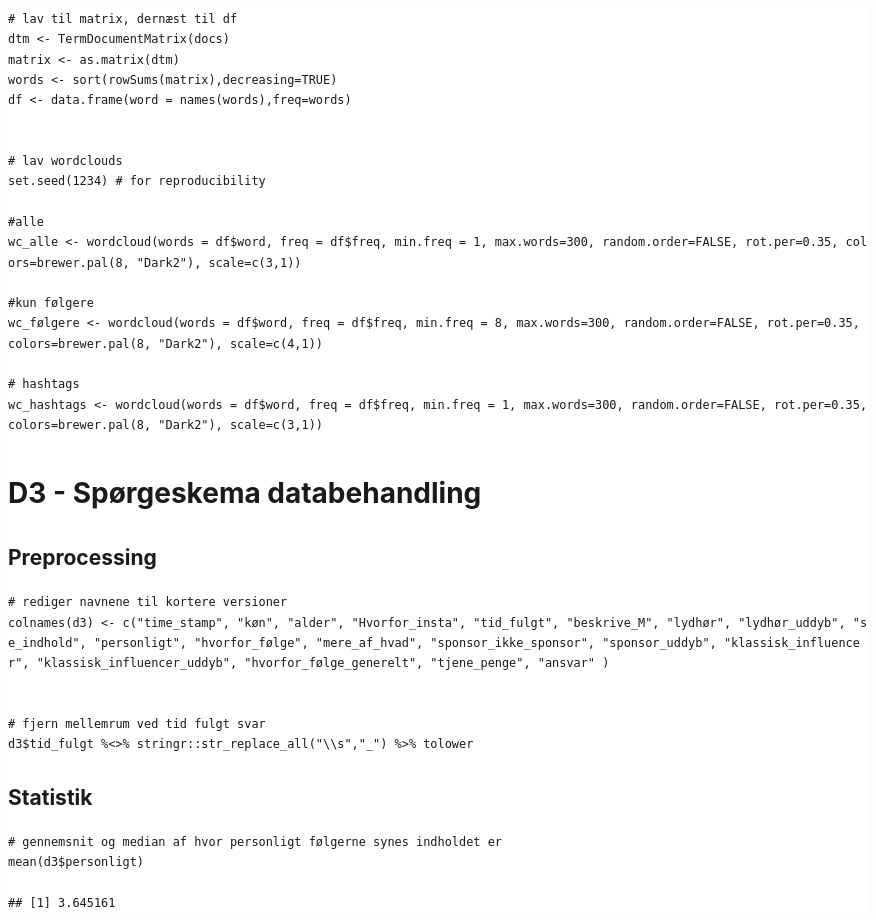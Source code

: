 
    # lav til matrix, dernæst til df
    dtm <- TermDocumentMatrix(docs) 
    matrix <- as.matrix(dtm) 
    words <- sort(rowSums(matrix),decreasing=TRUE) 
    df <- data.frame(word = names(words),freq=words)


    # lav wordclouds
    set.seed(1234) # for reproducibility 

    #alle
    wc_alle <- wordcloud(words = df$word, freq = df$freq, min.freq = 1, max.words=300, random.order=FALSE, rot.per=0.35, colors=brewer.pal(8, "Dark2"), scale=c(3,1))

    #kun følgere 
    wc_følgere <- wordcloud(words = df$word, freq = df$freq, min.freq = 8, max.words=300, random.order=FALSE, rot.per=0.35, colors=brewer.pal(8, "Dark2"), scale=c(4,1))

    # hashtags
    wc_hashtags <- wordcloud(words = df$word, freq = df$freq, min.freq = 1, max.words=300, random.order=FALSE, rot.per=0.35, colors=brewer.pal(8, "Dark2"), scale=c(3,1))

D3 - Spørgeskema databehandling
===============================

Preprocessing
-------------

    # rediger navnene til kortere versioner
    colnames(d3) <- c("time_stamp", "køn", "alder", "Hvorfor_insta", "tid_fulgt", "beskrive_M", "lydhør", "lydhør_uddyb", "se_indhold", "personligt", "hvorfor_følge", "mere_af_hvad", "sponsor_ikke_sponsor", "sponsor_uddyb", "klassisk_influencer", "klassisk_influencer_uddyb", "hvorfor_følge_generelt", "tjene_penge", "ansvar" )


    # fjern mellemrum ved tid fulgt svar
    d3$tid_fulgt %<>% stringr::str_replace_all("\\s","_") %>% tolower

Statistik
---------

    # gennemsnit og median af hvor personligt følgerne synes indholdet er
    mean(d3$personligt)

    ## [1] 3.645161
